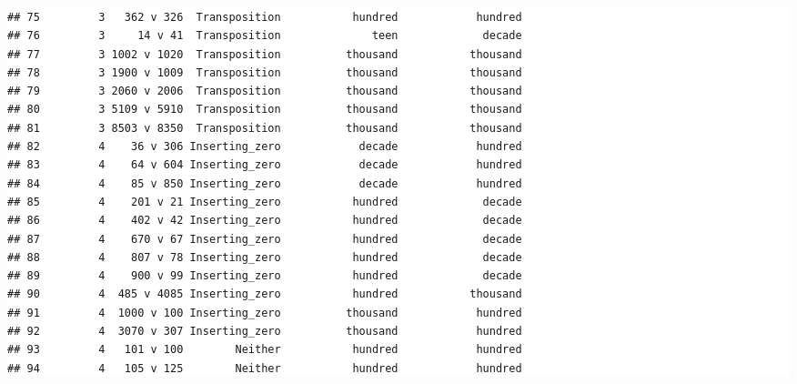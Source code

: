     ## 75         3   362 v 326  Transposition           hundred            hundred
    ## 76         3     14 v 41  Transposition              teen             decade
    ## 77         3 1002 v 1020  Transposition          thousand           thousand
    ## 78         3 1900 v 1009  Transposition          thousand           thousand
    ## 79         3 2060 v 2006  Transposition          thousand           thousand
    ## 80         3 5109 v 5910  Transposition          thousand           thousand
    ## 81         3 8503 v 8350  Transposition          thousand           thousand
    ## 82         4    36 v 306 Inserting_zero            decade            hundred
    ## 83         4    64 v 604 Inserting_zero            decade            hundred
    ## 84         4    85 v 850 Inserting_zero            decade            hundred
    ## 85         4    201 v 21 Inserting_zero           hundred             decade
    ## 86         4    402 v 42 Inserting_zero           hundred             decade
    ## 87         4    670 v 67 Inserting_zero           hundred             decade
    ## 88         4    807 v 78 Inserting_zero           hundred             decade
    ## 89         4    900 v 99 Inserting_zero           hundred             decade
    ## 90         4  485 v 4085 Inserting_zero           hundred           thousand
    ## 91         4  1000 v 100 Inserting_zero          thousand            hundred
    ## 92         4  3070 v 307 Inserting_zero          thousand            hundred
    ## 93         4   101 v 100        Neither           hundred            hundred
    ## 94         4   105 v 125        Neither           hundred            hundred